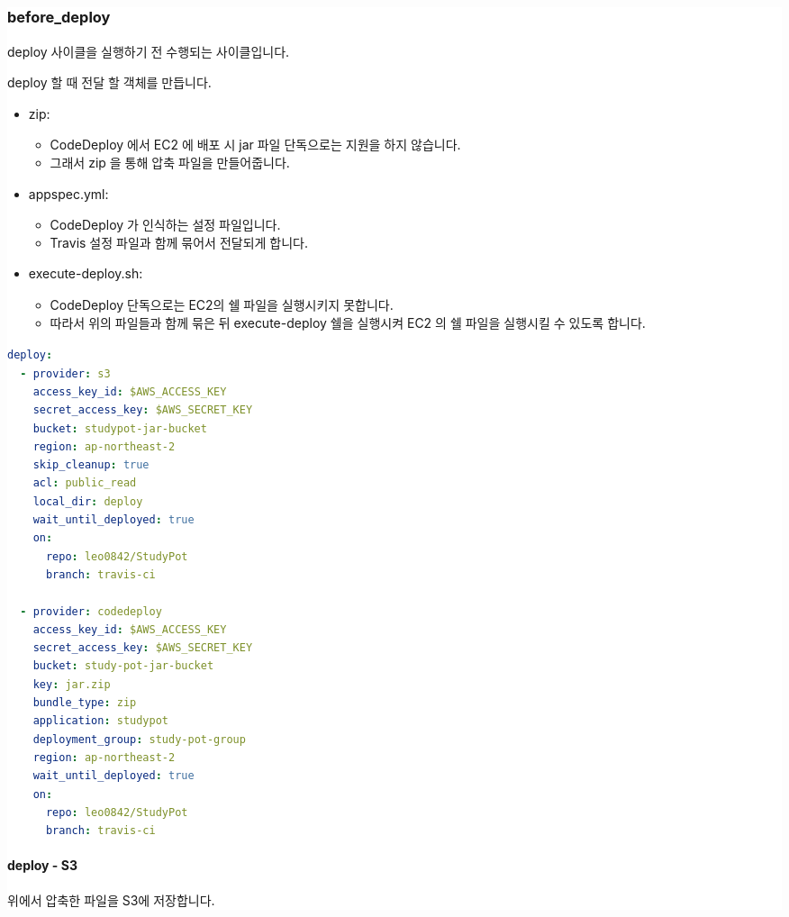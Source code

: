 ### before_deploy

deploy 사이클을 실행하기 전 수행되는 사이클입니다.

deploy 할 때 전달 할 객체를 만듭니다.

- zip: 
  * CodeDeploy 에서 EC2 에 배포 시 jar 파일 단독으로는 지원을 하지 않습니다. 
  * 그래서 zip 을 통해 압축 파일을 만들어줍니다.


- appspec.yml: 
  * CodeDeploy 가 인식하는 설정 파일입니다.
  * Travis 설정 파일과 함께 묶어서 전달되게 합니다.


- execute-deploy.sh: 
  * CodeDeploy 단독으로는 EC2의 쉘 파일을 실행시키지 못합니다. 
  * 따라서 위의 파일들과 함께 묶은 뒤 execute-deploy 쉘을 실행시켜 EC2 의 쉘 파일을 실행시킬 수 있도록 합니다.

```yaml
deploy:
  - provider: s3
    access_key_id: $AWS_ACCESS_KEY 
    secret_access_key: $AWS_SECRET_KEY 
    bucket: studypot-jar-bucket
    region: ap-northeast-2
    skip_cleanup: true
    acl: public_read
    local_dir: deploy
    wait_until_deployed: true
    on:
      repo: leo0842/StudyPot
      branch: travis-ci

  - provider: codedeploy
    access_key_id: $AWS_ACCESS_KEY 
    secret_access_key: $AWS_SECRET_KEY 
    bucket: study-pot-jar-bucket 
    key: jar.zip 
    bundle_type: zip
    application: studypot 
    deployment_group: study-pot-group 
    region: ap-northeast-2
    wait_until_deployed: true
    on:
      repo: leo0842/StudyPot
      branch: travis-ci

```

#### deploy - S3

위에서 압축한 파일을 S3에 저장합니다.

